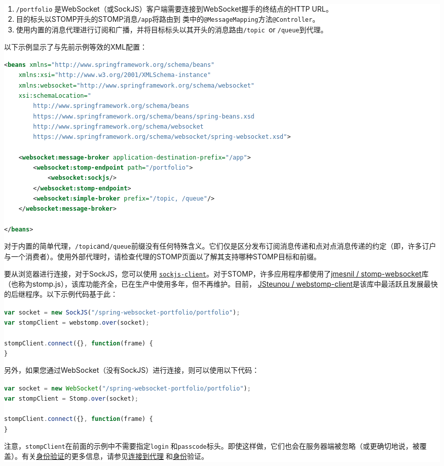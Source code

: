 
1. `/portfolio` 是WebSocket（或SockJS）客户端需要连接到WebSocket握手的终结点的HTTP URL。
2. 目的标头以STOMP开头的STOMP消息`/app`将路由到 类中的`@MessageMapping`方法`@Controller`。
3. 使用内置的消息代理进行订阅和广播，并将目标标头以其开头的消息路由`/topic `or `/queue`到代理。

以下示例显示了与先前示例等效的XML配置：

```xml
<beans xmlns="http://www.springframework.org/schema/beans"
    xmlns:xsi="http://www.w3.org/2001/XMLSchema-instance"
    xmlns:websocket="http://www.springframework.org/schema/websocket"
    xsi:schemaLocation="
        http://www.springframework.org/schema/beans
        https://www.springframework.org/schema/beans/spring-beans.xsd
        http://www.springframework.org/schema/websocket
        https://www.springframework.org/schema/websocket/spring-websocket.xsd">

    <websocket:message-broker application-destination-prefix="/app">
        <websocket:stomp-endpoint path="/portfolio">
            <websocket:sockjs/>
        </websocket:stomp-endpoint>
        <websocket:simple-broker prefix="/topic, /queue"/>
    </websocket:message-broker>

</beans>
```

对于内置的简单代理，`/topic`and`/queue`前缀没有任何特殊含义。它们仅是区分发布订阅消息传递和点对点消息传递的约定（即，许多订户与一个消费者）。使用外部代理时，请检查代理的STOMP页面以了解其支持哪种STOMP目标和前缀。

要从浏览器进行连接，对于SockJS，您可以使用 [`sockjs-client`](https://github.com/sockjs/sockjs-client)。对于STOMP，许多应用程序都使用了[jmesnil / stomp-websocket](https://github.com/jmesnil/stomp-websocket)库（也称为stomp.js），该库功能齐全，已在生产中使用多年，但不再维护。目前， [JSteunou / webstomp-client](https://github.com/JSteunou/webstomp-client)是该库中最活跃且发展最快的后继程序。以下示例代码基于此：

```javascript
var socket = new SockJS("/spring-websocket-portfolio/portfolio");
var stompClient = webstomp.over(socket);

stompClient.connect({}, function(frame) {
}
```

另外，如果您通过WebSocket（没有SockJS）进行连接，则可以使用以下代码：

```javascript
var socket = new WebSocket("/spring-websocket-portfolio/portfolio");
var stompClient = Stomp.over(socket);

stompClient.connect({}, function(frame) {
}
```

注意，`stompClient`在前面的示例中不需要指定`login` 和`passcode`标头。即使这样做，它们也会在服务器端被忽略（或更确切地说，被覆盖）。有关[身份验证](https://docs.spring.io/spring-framework/docs/current/reference/html/web.html#websocket-stomp-authentication)的更多信息，请参见[连接到代理](https://docs.spring.io/spring-framework/docs/current/reference/html/web.html#websocket-stomp-handle-broker-relay-configure) 和[身份](https://docs.spring.io/spring-framework/docs/current/reference/html/web.html#websocket-stomp-authentication)验证。
